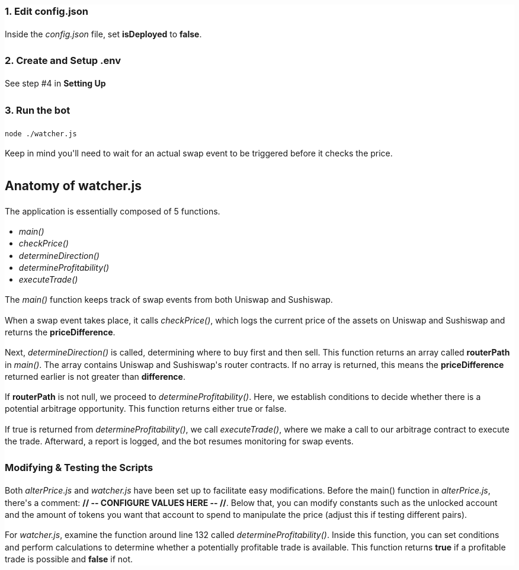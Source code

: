 ### 1. Edit config.json

Inside the *config.json* file, set **isDeployed** to **false**.

### 2. Create and Setup .env

See step #4 in **Setting Up**

### 3. Run the bot

``` bash
node ./watcher.js
```

Keep in mind you'll need to wait for an actual swap event to be triggered before it checks the price.

## Anatomy of watcher.js

The application is essentially composed of 5 functions.

- *main()*
- *checkPrice()*
- *determineDirection()*
- *determineProfitability()*
- *executeTrade()*

The *main()* function keeps track of swap events from both Uniswap and Sushiswap.

When a swap event takes place, it calls *checkPrice()*, which logs the current price of the assets on Uniswap and Sushiswap and returns the **priceDifference**.

Next, *determineDirection()* is called, determining where to buy first and then sell. This function returns an array called **routerPath** in *main()*. The array contains Uniswap and Sushiswap's router contracts. If no array is returned, this means the **priceDifference** returned earlier is not greater than **difference**.

If **routerPath** is not null, we proceed to *determineProfitability()*. Here, we establish conditions to decide whether there is a potential arbitrage opportunity. This function returns either true or false.

If true is returned from *determineProfitability()*, we call *executeTrade()*, where we make a call to our arbitrage contract to execute the trade. Afterward, a report is logged, and the bot resumes monitoring for swap events.

### Modifying & Testing the Scripts

Both *alterPrice.js* and *watcher.js* have been set up to facilitate easy modifications. Before the main() function in *alterPrice.js*, there's a comment: **// -- CONFIGURE VALUES HERE -- //**. Below that, you can modify constants such as the unlocked account and the amount of tokens you want that account to spend to manipulate the price (adjust this if testing different pairs).

For *watcher.js*, examine the function around line 132 called *determineProfitability()*. Inside this function, you can set conditions and perform calculations to determine whether a potentially profitable trade is available. This function returns **true** if a profitable trade is possible and **false** if not.
